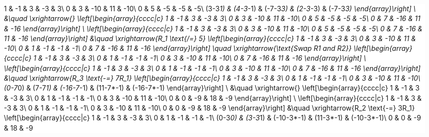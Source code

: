 1 & -1 & 3   & -3 & 3\\
0 & 3  & -10 & 11 & -10\\
0 & 5  & -5  & -5 & -5\\
(3-3*1) & (4-3*-1)  & (-7-3*3)  & (2-3*-3)  & (-7-3*3)
\end{array}\right] \\
&\quad \xrightarrow{}
\left[\begin{array}{cccc|c}
1 & -1 & 3   & -3 & 3\\
0 & 3  & -10 & 11 & -10\\
0 & 5  & -5  & -5 & -5\\
0 & 7  & -16 & 11 & -16
\end{array}\right] \\
\left[\begin{array}{cccc|c}
1 & -1 & 3   & -3 & 3\\
0 & 3  & -10 & 11 & -10\\
0 & 5  & -5  & -5 & -5\\
0 & 7  & -16 & 11 & -16
\end{array}\right]
&\quad \xrightarrow{R_1 \text{/=} 5}
\left[\begin{array}{cccc|c}
1 & -1 & 3   & -3 & 3\\
0 & 3  & -10 & 11 & -10\\
0 & 1  & -1  & -1 & -1\\
0 & 7  & -16 & 11 & -16
\end{array}\right]
\quad \xrightarrow{\text{Swap R1 and R2}}
\left[\begin{array}{cccc|c}
1 & -1 & 3   & -3 & 3\\
0 & 1  & -1  & -1 & -1\\
0 & 3  & -10 & 11 & -10\\
0 & 7  & -16 & 11 & -16
\end{array}\right] \\
\left[\begin{array}{cccc|c}
1 & -1 & 3   & -3 & 3\\
0 & 1  & -1  & -1 & -1\\
0 & 3  & -10 & 11 & -10\\
0 & 7  & -16 & 11 & -16
\end{array}\right]
&\quad \xrightarrow{R_3 \text{-=} 7R_1}
\left[\begin{array}{cccc|c}
1 & -1 & 3   & -3 & 3\\
0 & 1  & -1  & -1 & -1\\
0 & 3  & -10 & 11 & -10\\
(0-7*0) & (7-7*1)  & (-16-7*-1) & (11-7*-1) & (-16-7*-1)
\end{array}\right] \\
&\quad \xrightarrow{}
\left[\begin{array}{cccc|c}
1 & -1 & 3   & -3 & 3\\
0 & 1  & -1  & -1 & -1\\
0 & 3  & -10 & 11 & -10\\
0 & 0  & -9 & 18 & -9
\end{array}\right] \\
\left[\begin{array}{cccc|c}
1 & -1 & 3   & -3 & 3\\
0 & 1  & -1  & -1 & -1\\
0 & 3  & -10 & 11 & -10\\
0 & 0  & -9 & 18 & -9
\end{array}\right]
&\quad \xrightarrow{R_2 \text{-=} 3R_1}
\left[\begin{array}{cccc|c}
1 & -1 & 3   & -3 & 3\\
0 & 1  & -1  & -1 & -1\\
(0-3*0) & (3-3*1)  & (-10-3*-1) & (11-3*-1) & (-10-3*-1)\\
0 & 0  & -9 & 18 & -9